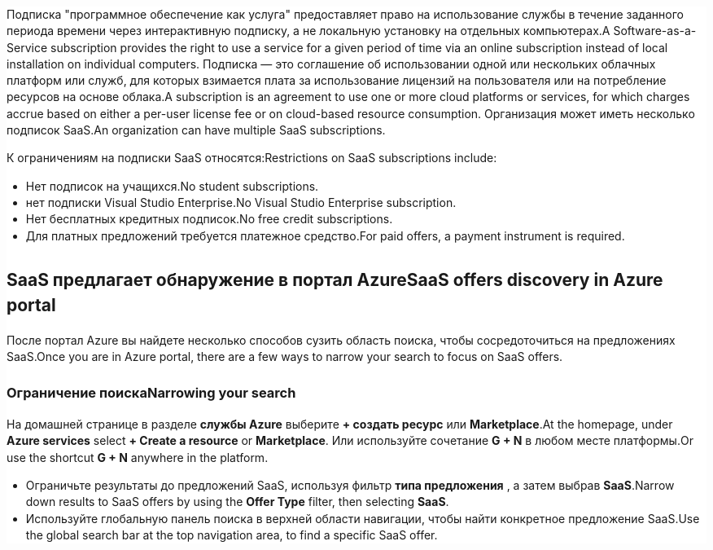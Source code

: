<span data-ttu-id="5a87c-110">Подписка "программное обеспечение как услуга" предоставляет право на использование службы в течение заданного периода времени через интерактивную подписку, а не локальную установку на отдельных компьютерах.</span><span class="sxs-lookup"><span data-stu-id="5a87c-110">A Software-as-a-Service subscription provides the right to use a service for a given period of time via an online subscription instead of local installation on individual computers.</span></span> <span data-ttu-id="5a87c-111">Подписка — это соглашение об использовании одной или нескольких облачных платформ или служб, для которых взимается плата за использование лицензий на пользователя или на потребление ресурсов на основе облака.</span><span class="sxs-lookup"><span data-stu-id="5a87c-111">A subscription is an agreement to use one or more cloud platforms or services, for which charges accrue based on either a per-user license fee or on cloud-based resource consumption.</span></span> <span data-ttu-id="5a87c-112">Организация может иметь несколько подписок SaaS.</span><span class="sxs-lookup"><span data-stu-id="5a87c-112">An organization can have multiple SaaS subscriptions.</span></span>

<span data-ttu-id="5a87c-113">К ограничениям на подписки SaaS относятся:</span><span class="sxs-lookup"><span data-stu-id="5a87c-113">Restrictions on SaaS subscriptions include:</span></span>

- <span data-ttu-id="5a87c-114">Нет подписок на учащихся.</span><span class="sxs-lookup"><span data-stu-id="5a87c-114">No student subscriptions.</span></span>
- <span data-ttu-id="5a87c-115">нет подписки Visual Studio Enterprise.</span><span class="sxs-lookup"><span data-stu-id="5a87c-115">No Visual Studio Enterprise subscription.</span></span>
- <span data-ttu-id="5a87c-116">Нет бесплатных кредитных подписок.</span><span class="sxs-lookup"><span data-stu-id="5a87c-116">No free credit subscriptions.</span></span>
- <span data-ttu-id="5a87c-117">Для платных предложений требуется платежное средство.</span><span class="sxs-lookup"><span data-stu-id="5a87c-117">For paid offers, a payment instrument is required.</span></span>

## <a name="saas-offers-discovery-in-azure-portal"></a><span data-ttu-id="5a87c-118">SaaS предлагает обнаружение в портал Azure</span><span class="sxs-lookup"><span data-stu-id="5a87c-118">SaaS offers discovery in Azure portal</span></span>

<span data-ttu-id="5a87c-119">После портал Azure вы найдете несколько способов сузить область поиска, чтобы сосредоточиться на предложениях SaaS.</span><span class="sxs-lookup"><span data-stu-id="5a87c-119">Once you are in Azure portal, there are a few ways to narrow your search to focus on SaaS offers.</span></span>

### <a name="narrowing-your-search"></a><span data-ttu-id="5a87c-120">Ограничение поиска</span><span class="sxs-lookup"><span data-stu-id="5a87c-120">Narrowing your search</span></span>

<span data-ttu-id="5a87c-121">На домашней странице в разделе **службы Azure** выберите **+ создать ресурс** или **Marketplace**.</span><span class="sxs-lookup"><span data-stu-id="5a87c-121">At the homepage, under **Azure services** select **+ Create a resource** or **Marketplace**.</span></span> <span data-ttu-id="5a87c-122">Или используйте сочетание **G + N** в любом месте платформы.</span><span class="sxs-lookup"><span data-stu-id="5a87c-122">Or use the shortcut **G + N** anywhere in the platform.</span></span>

- <span data-ttu-id="5a87c-123">Ограничьте результаты до предложений SaaS, используя фильтр **типа предложения** , а затем выбрав **SaaS**.</span><span class="sxs-lookup"><span data-stu-id="5a87c-123">Narrow down results to SaaS offers by using the **Offer Type** filter, then selecting **SaaS**.</span></span>
- <span data-ttu-id="5a87c-124">Используйте глобальную панель поиска в верхней области навигации, чтобы найти конкретное предложение SaaS.</span><span class="sxs-lookup"><span data-stu-id="5a87c-124">Use the global search bar at the top navigation area, to find a specific SaaS offer.</span></span>
